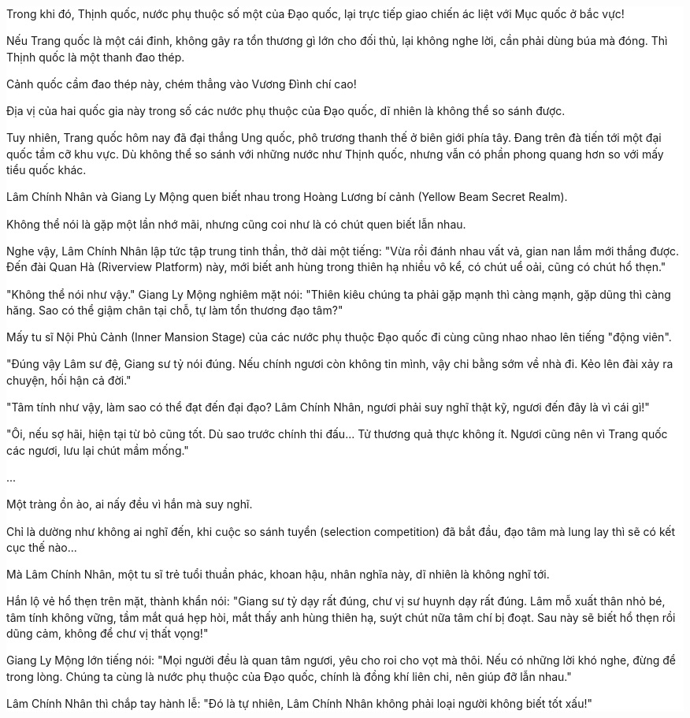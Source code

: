 Trong khi đó, Thịnh quốc, nước phụ thuộc số một của Đạo quốc, lại trực tiếp giao chiến ác liệt với Mục quốc ở bắc vực!

Nếu Trang quốc là một cái đinh, không gây ra tổn thương gì lớn cho đối thủ, lại không nghe lời, cần phải dùng búa mà đóng. Thì Thịnh quốc là một thanh đao thép.

Cảnh quốc cầm đao thép này, chém thẳng vào Vương Đình chí cao!

Địa vị của hai quốc gia này trong số các nước phụ thuộc của Đạo quốc, dĩ nhiên là không thể so sánh được.

Tuy nhiên, Trang quốc hôm nay đã đại thắng Ung quốc, phô trương thanh thế ở biên giới phía tây. Đang trên đà tiến tới một đại quốc tầm cỡ khu vực. Dù không thể so sánh với những nước như Thịnh quốc, nhưng vẫn có phần phong quang hơn so với mấy tiểu quốc khác.

Lâm Chính Nhân và Giang Ly Mộng quen biết nhau trong Hoàng Lương bí cảnh (Yellow Beam Secret Realm).

Không thể nói là gặp một lần nhớ mãi, nhưng cũng coi như là có chút quen biết lẫn nhau.

Nghe vậy, Lâm Chính Nhân lập tức tập trung tinh thần, thở dài một tiếng: "Vừa rồi đánh nhau vất vả, gian nan lắm mới thắng được. Đến đài Quan Hà (Riverview Platform) này, mới biết anh hùng trong thiên hạ nhiều vô kể, có chút uể oải, cũng có chút hổ thẹn."

"Không thể nói như vậy." Giang Ly Mộng nghiêm mặt nói: "Thiên kiêu chúng ta phải gặp mạnh thì càng mạnh, gặp dũng thì càng hăng. Sao có thể giậm chân tại chỗ, tự làm tổn thương đạo tâm?"

Mấy tu sĩ Nội Phủ Cảnh (Inner Mansion Stage) của các nước phụ thuộc Đạo quốc đi cùng cũng nhao nhao lên tiếng "động viên".

"Đúng vậy Lâm sư đệ, Giang sư tỷ nói đúng. Nếu chính ngươi còn không tin mình, vậy chi bằng sớm về nhà đi. Kẻo lên đài xảy ra chuyện, hối hận cả đời."

"Tâm tính như vậy, làm sao có thể đạt đến đại đạo? Lâm Chính Nhân, ngươi phải suy nghĩ thật kỹ, ngươi đến đây là vì cái gì!"

"Ôi, nếu sợ hãi, hiện tại từ bỏ cũng tốt. Dù sao trước chính thi đấu... Tử thương quả thực không ít. Ngươi cũng nên vì Trang quốc các ngươi, lưu lại chút mầm mống."

...

Một tràng ồn ào, ai nấy đều vì hắn mà suy nghĩ.

Chỉ là dường như không ai nghĩ đến, khi cuộc so sánh tuyển (selection competition) đã bắt đầu, đạo tâm mà lung lay thì sẽ có kết cục thế nào...

Mà Lâm Chính Nhân, một tu sĩ trẻ tuổi thuần phác, khoan hậu, nhân nghĩa này, dĩ nhiên là không nghĩ tới.

Hắn lộ vẻ hổ thẹn trên mặt, thành khẩn nói: "Giang sư tỷ dạy rất đúng, chư vị sư huynh dạy rất đúng. Lâm mỗ xuất thân nhỏ bé, tâm tính không vững, tầm mắt quá hẹp hòi, mắt thấy anh hùng thiên hạ, suýt chút nữa tâm chí bị đoạt. Sau này sẽ biết hổ thẹn rồi dũng cảm, không để chư vị thất vọng!"

Giang Ly Mộng lớn tiếng nói: "Mọi người đều là quan tâm ngươi, yêu cho roi cho vọt mà thôi. Nếu có những lời khó nghe, đừng để trong lòng. Chúng ta cùng là nước phụ thuộc của Đạo quốc, chính là đồng khí liên chi, nên giúp đỡ lẫn nhau."

Lâm Chính Nhân thì chắp tay hành lễ: "Đó là tự nhiên, Lâm Chính Nhân không phải loại người không biết tốt xấu!"
